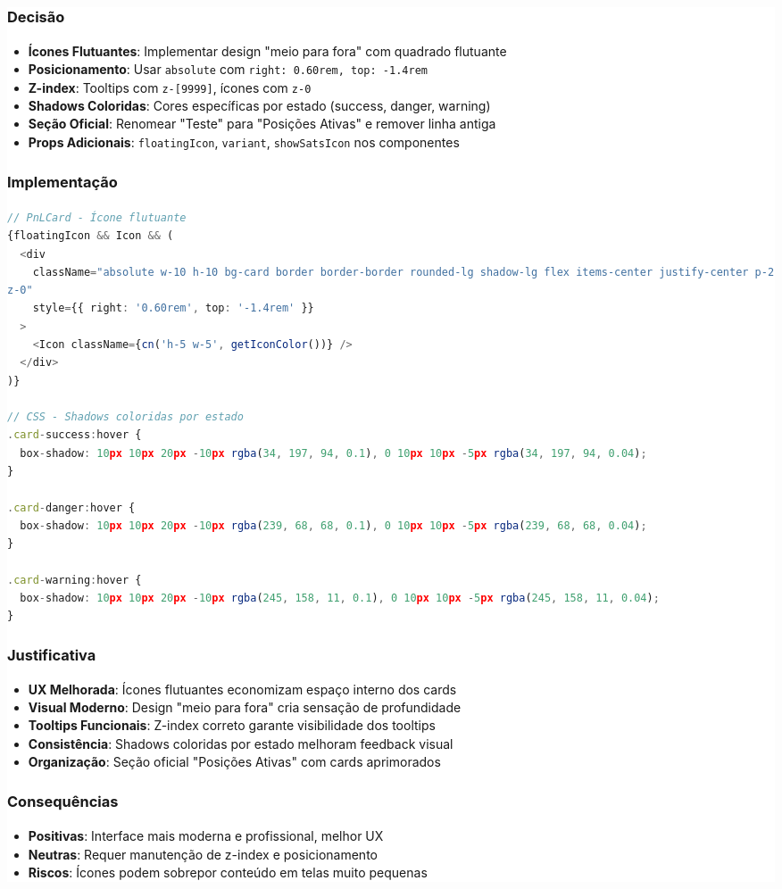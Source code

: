 ### Decisão
- **Ícones Flutuantes**: Implementar design "meio para fora" com quadrado flutuante
- **Posicionamento**: Usar `absolute` com `right: 0.60rem, top: -1.4rem`
- **Z-index**: Tooltips com `z-[9999]`, ícones com `z-0`
- **Shadows Coloridas**: Cores específicas por estado (success, danger, warning)
- **Seção Oficial**: Renomear "Teste" para "Posições Ativas" e remover linha antiga
- **Props Adicionais**: `floatingIcon`, `variant`, `showSatsIcon` nos componentes

### Implementação
```typescript
// PnLCard - Ícone flutuante
{floatingIcon && Icon && (
  <div 
    className="absolute w-10 h-10 bg-card border border-border rounded-lg shadow-lg flex items-center justify-center p-2 z-0"
    style={{ right: '0.60rem', top: '-1.4rem' }}
  >
    <Icon className={cn('h-5 w-5', getIconColor())} />
  </div>
)}

// CSS - Shadows coloridas por estado
.card-success:hover {
  box-shadow: 10px 10px 20px -10px rgba(34, 197, 94, 0.1), 0 10px 10px -5px rgba(34, 197, 94, 0.04);
}

.card-danger:hover {
  box-shadow: 10px 10px 20px -10px rgba(239, 68, 68, 0.1), 0 10px 10px -5px rgba(239, 68, 68, 0.04);
}

.card-warning:hover {
  box-shadow: 10px 10px 20px -10px rgba(245, 158, 11, 0.1), 0 10px 10px -5px rgba(245, 158, 11, 0.04);
}
```

### Justificativa
- **UX Melhorada**: Ícones flutuantes economizam espaço interno dos cards
- **Visual Moderno**: Design "meio para fora" cria sensação de profundidade
- **Tooltips Funcionais**: Z-index correto garante visibilidade dos tooltips
- **Consistência**: Shadows coloridas por estado melhoram feedback visual
- **Organização**: Seção oficial "Posições Ativas" com cards aprimorados

### Consequências
- **Positivas**: Interface mais moderna e profissional, melhor UX
- **Neutras**: Requer manutenção de z-index e posicionamento
- **Riscos**: Ícones podem sobrepor conteúdo em telas muito pequenas
